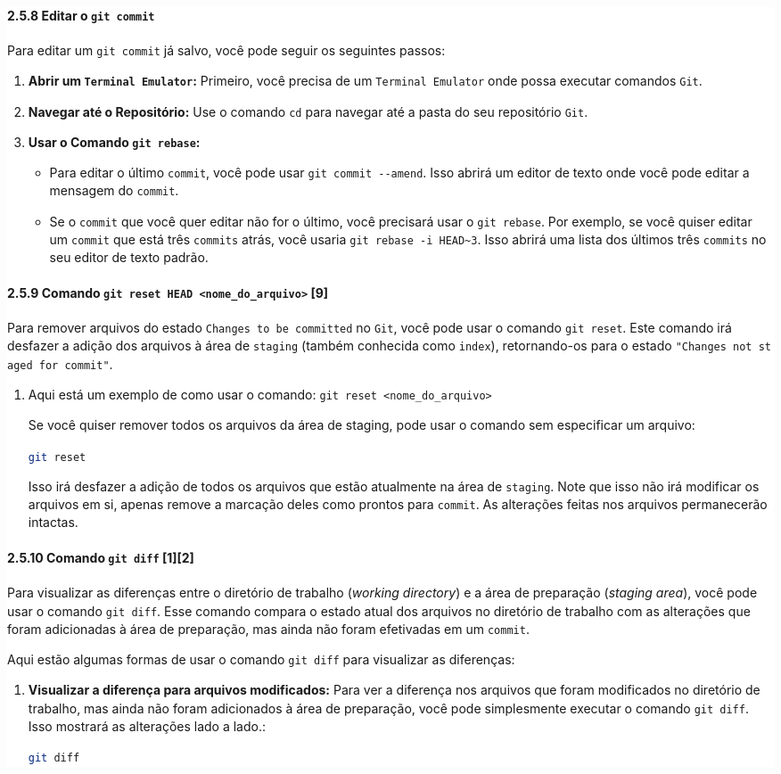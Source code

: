 
#### 2.5.8 Editar o `git commit`

Para editar um `git commit` já salvo, você pode seguir os seguintes passos:

1. **Abrir um `Terminal Emulator`:** Primeiro, você precisa de um `Terminal Emulator` onde possa executar comandos `Git`.

2. **Navegar até o Repositório:** Use o comando `cd` para navegar até a pasta do seu repositório `Git`.

3. **Usar o Comando `git rebase`:**

    - Para editar o último `commit`, você pode usar `git commit --amend`. Isso abrirá um editor de texto onde você pode editar a mensagem do `commit`.

    - Se o `commit` que você quer editar não for o último, você precisará usar o `git rebase`. Por exemplo, se você quiser editar um `commit` que está três `commits` atrás, você usaria `git rebase -i HEAD~3`. Isso abrirá uma lista dos últimos três `commits` no seu editor de texto padrão.




#### 2.5.9 Comando `git reset HEAD <nome_do_arquivo>` [9]

Para remover arquivos do estado `Changes to be committed` no `Git`, você pode usar o comando `git reset`. Este comando irá desfazer a adição dos arquivos à área de `staging` (também conhecida como `index`), retornando-os para o estado `"Changes not staged for commit"`.

1. Aqui está um exemplo de como usar o comando: `git reset <nome_do_arquivo>`

    Se você quiser remover todos os arquivos da área de staging, pode usar o comando sem especificar um arquivo:
    
    ```bash
    git reset
    ```
        
    Isso irá desfazer a adição de todos os arquivos que estão atualmente na área de `staging`. Note que isso não irá modificar os arquivos em si, apenas remove a marcação deles como prontos para `commit`. As alterações feitas nos arquivos permanecerão intactas.



#### 2.5.10 Comando `git diff` [1][2]

Para visualizar as diferenças entre o diretório de trabalho (_working directory_) e a área de preparação (_staging area_), você pode usar o comando `git diff`. Esse comando compara o estado atual dos arquivos no diretório de trabalho com as alterações que foram adicionadas à área de preparação, mas ainda não foram efetivadas em um `commit`.

Aqui estão algumas formas de usar o comando `git diff` para visualizar as diferenças:

1. **Visualizar a diferença para arquivos modificados:** Para ver a diferença nos arquivos que foram modificados no diretório de trabalho, mas ainda não foram adicionados à área de preparação, você pode simplesmente executar o comando `git diff`. Isso mostrará as alterações lado a lado.:

    ```bash
    git diff
    ```
